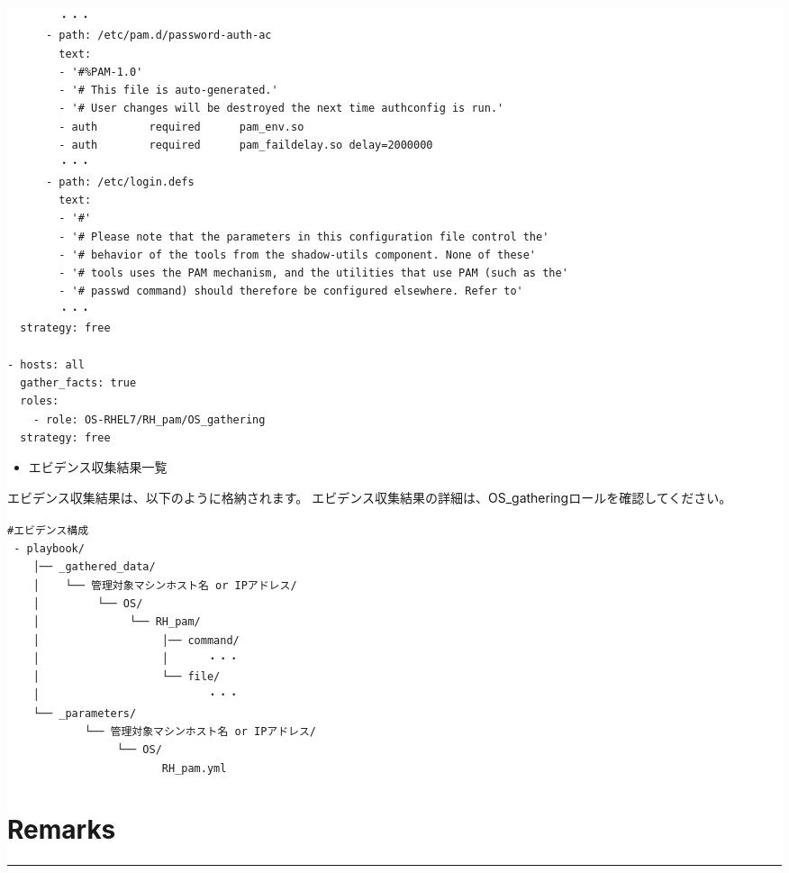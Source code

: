 ~~~
        ・・・
      - path: /etc/pam.d/password-auth-ac
        text:
        - '#%PAM-1.0'
        - '# This file is auto-generated.'
        - '# User changes will be destroyed the next time authconfig is run.'
        - auth        required      pam_env.so
        - auth        required      pam_faildelay.so delay=2000000
        ・・・
      - path: /etc/login.defs
        text:
        - '#'
        - '# Please note that the parameters in this configuration file control the'
        - '# behavior of the tools from the shadow-utils component. None of these'
        - '# tools uses the PAM mechanism, and the utilities that use PAM (such as the'
        - '# passwd command) should therefore be configured elsewhere. Refer to'
        ・・・
  strategy: free

- hosts: all
  gather_facts: true
  roles:
    - role: OS-RHEL7/RH_pam/OS_gathering
  strategy: free
~~~

- エビデンス収集結果一覧

エビデンス収集結果は、以下のように格納されます。
エビデンス収集結果の詳細は、OS_gatheringロールを確認してください。

~~~
#エビデンス構成
 - playbook/
    │── _gathered_data/
    │    └── 管理対象マシンホスト名 or IPアドレス/
    │         └── OS/
    │              └── RH_pam/
    │                   │── command/
    │                   │      ・・・
    │                   └── file/
    │                          ・・・
    └── _parameters/
            └── 管理対象マシンホスト名 or IPアドレス/
                 └── OS/
                        RH_pam.yml
~~~

# Remarks
-------
